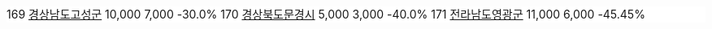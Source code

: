   <tr class="item">
    <td>169</td>
    <td><a href="/apt/경상남도고성군">경상남도고성군</a></td>
    <td>10,000</td>
    <td>7,000</td>
    <td>-30.0%</td>
  </tr>

  <tr class="item">
    <td>170</td>
    <td><a href="/apt/경상북도문경시">경상북도문경시</a></td>
    <td>5,000</td>
    <td>3,000</td>
    <td>-40.0%</td>
  </tr>

  <tr class="item">
    <td>171</td>
    <td><a href="/apt/전라남도영광군">전라남도영광군</a></td>
    <td>11,000</td>
    <td>6,000</td>
    <td>-45.45%</td>
  </tr>

  <tr>
      <script async src="https://pagead2.googlesyndication.com/pagead/js/adsbygoogle.js?client=ca-pub-3485438051770037"
          crossorigin="anonymous"></script>
      <ins class="adsbygoogle"
          style="display:block"
          data-ad-format="fluid"
          data-ad-layout-key="-fb+5w+4e-db+86"
          data-ad-client="ca-pub-3485438051770037"
          data-ad-slot="1827090281"></ins>
      <script>
          (adsbygoogle = window.adsbygoogle || []).push({});
      </script>
  </tr>

</table>
